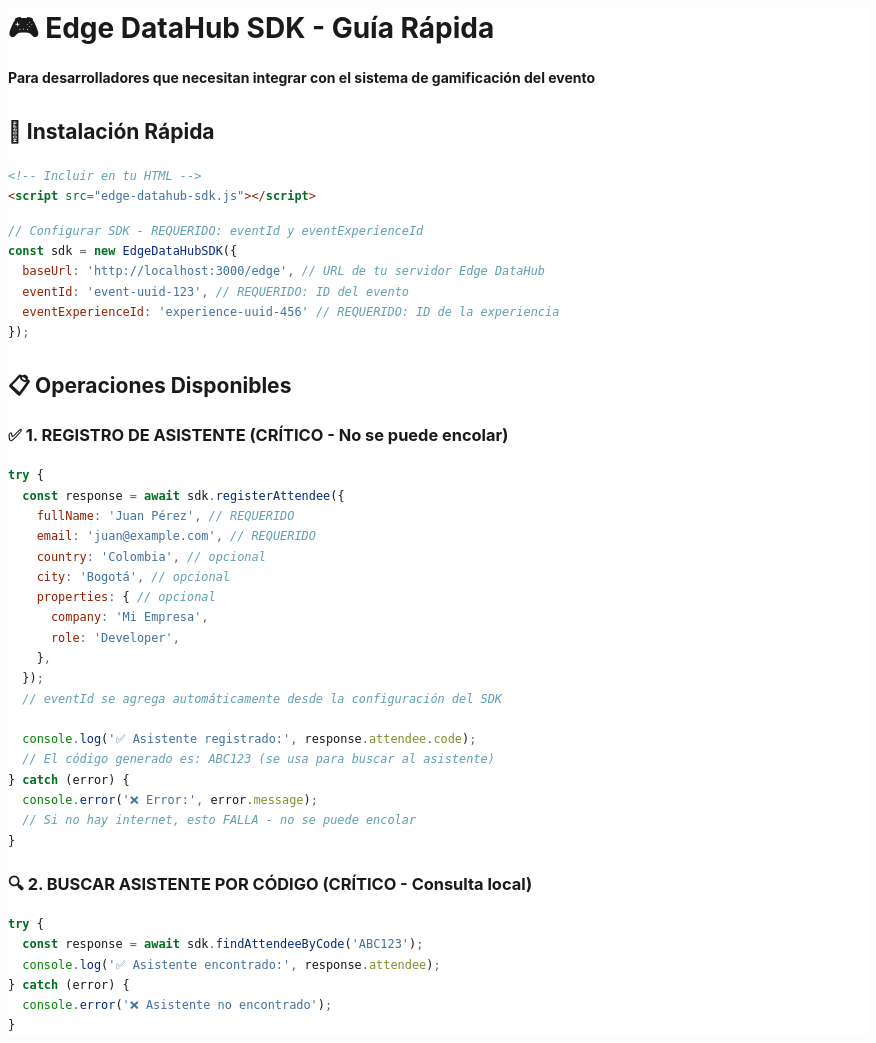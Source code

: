 # 🎮 Edge DataHub SDK - Guía Rápida

**Para desarrolladores que necesitan integrar con el sistema de gamificación del evento**

## 🚀 Instalación Rápida

```html
<!-- Incluir en tu HTML -->
<script src="edge-datahub-sdk.js"></script>
```

```javascript
// Configurar SDK - REQUERIDO: eventId y eventExperienceId
const sdk = new EdgeDataHubSDK({
  baseUrl: 'http://localhost:3000/edge', // URL de tu servidor Edge DataHub
  eventId: 'event-uuid-123', // REQUERIDO: ID del evento
  eventExperienceId: 'experience-uuid-456' // REQUERIDO: ID de la experiencia
});
```

## 📋 Operaciones Disponibles

### ✅ **1. REGISTRO DE ASISTENTE** (CRÍTICO - No se puede encolar)

```javascript
try {
  const response = await sdk.registerAttendee({
    fullName: 'Juan Pérez', // REQUERIDO
    email: 'juan@example.com', // REQUERIDO
    country: 'Colombia', // opcional
    city: 'Bogotá', // opcional
    properties: { // opcional
      company: 'Mi Empresa',
      role: 'Developer',
    },
  });
  // eventId se agrega automáticamente desde la configuración del SDK

  console.log('✅ Asistente registrado:', response.attendee.code);
  // El código generado es: ABC123 (se usa para buscar al asistente)
} catch (error) {
  console.error('❌ Error:', error.message);
  // Si no hay internet, esto FALLA - no se puede encolar
}
```

### 🔍 **2. BUSCAR ASISTENTE POR CÓDIGO** (CRÍTICO - Consulta local)

```javascript
try {
  const response = await sdk.findAttendeeByCode('ABC123');
  console.log('✅ Asistente encontrado:', response.attendee);
} catch (error) {
  console.error('❌ Asistente no encontrado');
}
```
